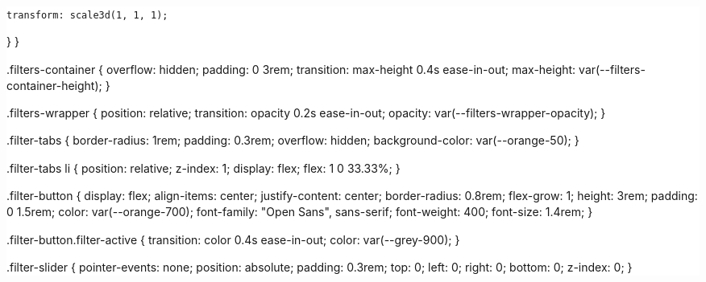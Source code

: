     transform: scale3d(1, 1, 1);
  }
}

.filters-container {
  overflow: hidden;
  padding: 0 3rem;
  transition: max-height 0.4s ease-in-out;
  max-height: var(--filters-container-height);
}

.filters-wrapper {
  position: relative;
  transition: opacity 0.2s ease-in-out;
  opacity: var(--filters-wrapper-opacity);
}

.filter-tabs {
  border-radius: 1rem;
  padding: 0.3rem;
  overflow: hidden;
  background-color: var(--orange-50);
}

.filter-tabs li {
  position: relative;
  z-index: 1;
  display: flex;
  flex: 1 0 33.33%;
}

.filter-button {
  display: flex;
  align-items: center;
  justify-content: center;
  border-radius: 0.8rem;
  flex-grow: 1;
  height: 3rem;
  padding: 0 1.5rem;
  color: var(--orange-700);
  font-family: "Open Sans", sans-serif;
  font-weight: 400;
  font-size: 1.4rem;
}

.filter-button.filter-active {
  transition: color 0.4s ease-in-out;
  color: var(--grey-900);
}

.filter-slider {
  pointer-events: none;
  position: absolute;
  padding: 0.3rem;
  top: 0;
  left: 0;
  right: 0;
  bottom: 0;
  z-index: 0;
}
